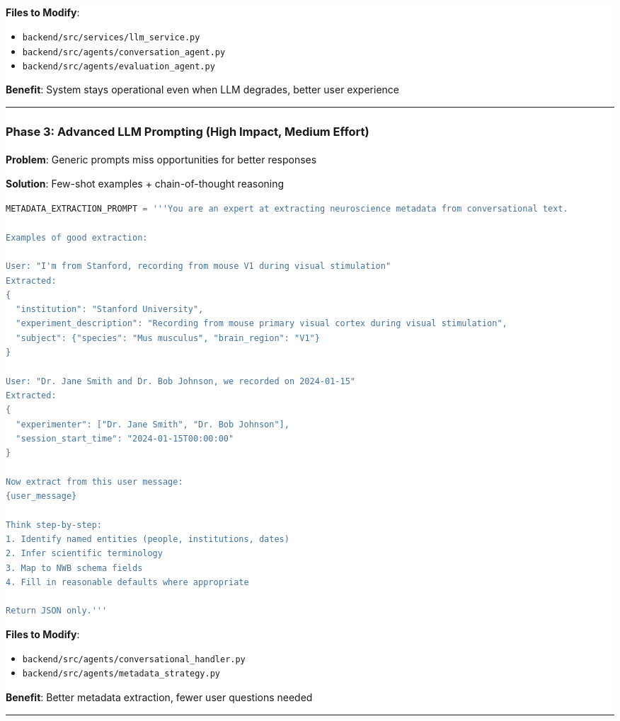 **Files to Modify**:
- `backend/src/services/llm_service.py`
- `backend/src/agents/conversation_agent.py`
- `backend/src/agents/evaluation_agent.py`

**Benefit**: System stays operational even when LLM degrades, better user experience

---

### Phase 3: Advanced LLM Prompting (High Impact, Medium Effort)

**Problem**: Generic prompts miss opportunities for better responses

**Solution**: Few-shot examples + chain-of-thought reasoning

```python
METADATA_EXTRACTION_PROMPT = '''You are an expert at extracting neuroscience metadata from conversational text.

Examples of good extraction:

User: "I'm from Stanford, recording from mouse V1 during visual stimulation"
Extracted:
{
  "institution": "Stanford University",
  "experiment_description": "Recording from mouse primary visual cortex during visual stimulation",
  "subject": {"species": "Mus musculus", "brain_region": "V1"}
}

User: "Dr. Jane Smith and Dr. Bob Johnson, we recorded on 2024-01-15"
Extracted:
{
  "experimenter": ["Dr. Jane Smith", "Dr. Bob Johnson"],
  "session_start_time": "2024-01-15T00:00:00"
}

Now extract from this user message:
{user_message}

Think step-by-step:
1. Identify named entities (people, institutions, dates)
2. Infer scientific terminology
3. Map to NWB schema fields
4. Fill in reasonable defaults where appropriate

Return JSON only.'''
```

**Files to Modify**:
- `backend/src/agents/conversational_handler.py`
- `backend/src/agents/metadata_strategy.py`

**Benefit**: Better metadata extraction, fewer user questions needed

---